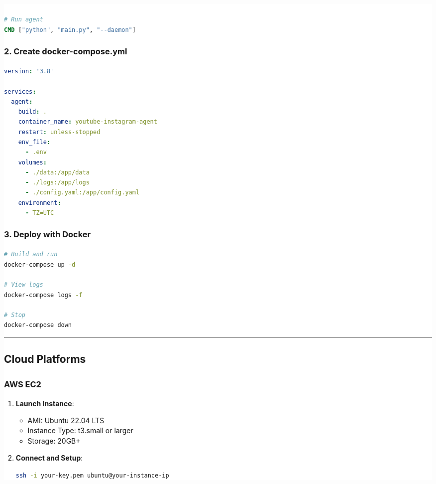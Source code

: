 ```dockerfile

# Run agent
CMD ["python", "main.py", "--daemon"]
```

### 2. Create docker-compose.yml

```yaml
version: '3.8'

services:
  agent:
    build: .
    container_name: youtube-instagram-agent
    restart: unless-stopped
    env_file:
      - .env
    volumes:
      - ./data:/app/data
      - ./logs:/app/logs
      - ./config.yaml:/app/config.yaml
    environment:
      - TZ=UTC
```

### 3. Deploy with Docker

```bash
# Build and run
docker-compose up -d

# View logs
docker-compose logs -f

# Stop
docker-compose down
```

---

## Cloud Platforms

### AWS EC2

1. **Launch Instance**:
   - AMI: Ubuntu 22.04 LTS
   - Instance Type: t3.small or larger
   - Storage: 20GB+

2. **Connect and Setup**:
   ```bash
   ssh -i your-key.pem ubuntu@your-instance-ip
   ```
